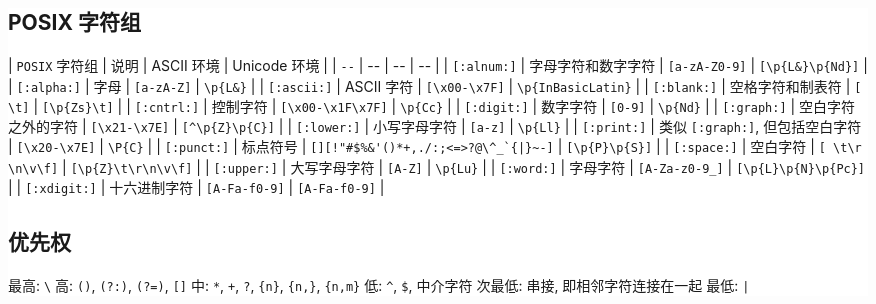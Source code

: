 ## POSIX 字符组

| `POSIX` 字符组 | 说明 | ASCII 环境 | Unicode 环境 |
| `--` | -- | -- | -- |
| `[:alnum:]` | 字母字符和数字字符 | `[a-zA-Z0-9]` | `[\p{L&}\p{Nd}]` |
| `[:alpha:]` | 字母 | `[a-zA-Z]` | `\p{L&}` |
| `[:ascii:]` | ASCII 字符 | `[\x00-\x7F]` | `\p{InBasicLatin}` |
| `[:blank:]` | 空格字符和制表符 | `[ \t]` | `[\p{Zs}\t]` |
| `[:cntrl:]` | 控制字符 | `[\x00-\x1F\x7F]` | `\p{Cc}` |
| `[:digit:]` | 数字字符 | `[0-9]` | `\p{Nd}` |
| `[:graph:]` | 空白字符之外的字符 | `[\x21-\x7E]` | `[^\p{Z}\p{C}]` |
| `[:lower:]` | 小写字母字符 | `[a-z]` | `\p{Ll}` |
| `[:print:]` | 类似 `[:graph:]`, 但包括空白字符 | `[\x20-\x7E]` | `\P{C}` |
| `[:punct:]` | 标点符号 | ``[][!"#$%&'()*+,./:;<=>?@\^_`{|}~-]`` | `[\p{P}\p{S}]` |
| `[:space:]` | 空白字符 | `[ \t\r\n\v\f]` | `[\p{Z}\t\r\n\v\f]` |
| `[:upper:]` | 大写字母字符 | `[A-Z]` | `\p{Lu}` |
| `[:word:]` | 字母字符 | `[A-Za-z0-9_]` | `[\p{L}\p{N}\p{Pc}]` |
| `[:xdigit:]` | 十六进制字符 | `[A-Fa-f0-9]` | `[A-Fa-f0-9]` |

## 优先权

最高: `\`
高: `()`, `(?:)`, `(?=)`, `[]`
中: `*`, `+`, `?`, `{n}`, `{n,}`, `{n,m}`
低: `^`, `$`, 中介字符
次最低: 串接, 即相邻字符连接在一起
最低: `|`
